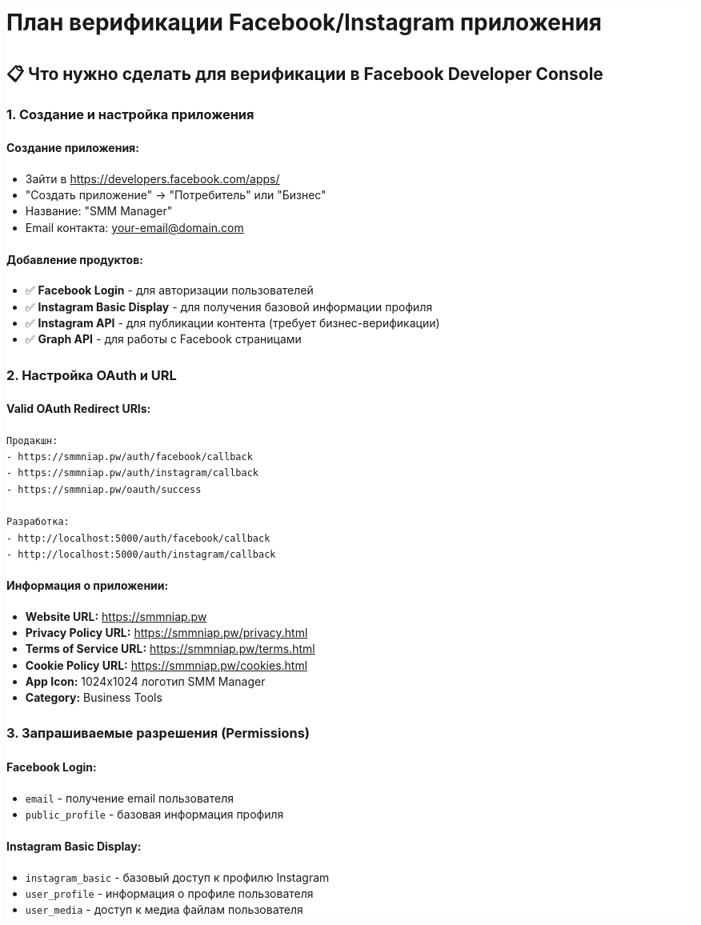 # План верификации Facebook/Instagram приложения

## 📋 Что нужно сделать для верификации в Facebook Developer Console

### 1. **Создание и настройка приложения**

#### Создание приложения:
- Зайти в https://developers.facebook.com/apps/
- "Создать приложение" → "Потребитель" или "Бизнес"
- Название: "SMM Manager"
- Email контакта: your-email@domain.com

#### Добавление продуктов:
- ✅ **Facebook Login** - для авторизации пользователей
- ✅ **Instagram Basic Display** - для получения базовой информации профиля
- ✅ **Instagram API** - для публикации контента (требует бизнес-верификации)
- ✅ **Graph API** - для работы с Facebook страницами

### 2. **Настройка OAuth и URL**

#### Valid OAuth Redirect URIs:
```
Продакшн:
- https://smmniap.pw/auth/facebook/callback
- https://smmniap.pw/auth/instagram/callback
- https://smmniap.pw/oauth/success

Разработка:
- http://localhost:5000/auth/facebook/callback
- http://localhost:5000/auth/instagram/callback
```

#### Информация о приложении:
- **Website URL:** https://smmniap.pw
- **Privacy Policy URL:** https://smmniap.pw/privacy.html
- **Terms of Service URL:** https://smmniap.pw/terms.html
- **Cookie Policy URL:** https://smmniap.pw/cookies.html
- **App Icon:** 1024x1024 логотип SMM Manager
- **Category:** Business Tools

### 3. **Запрашиваемые разрешения (Permissions)**

#### Facebook Login:
- `email` - получение email пользователя
- `public_profile` - базовая информация профиля

#### Instagram Basic Display:
- `instagram_basic` - базовый доступ к профилю Instagram
- `user_profile` - информация о профиле пользователя
- `user_media` - доступ к медиа файлам пользователя
